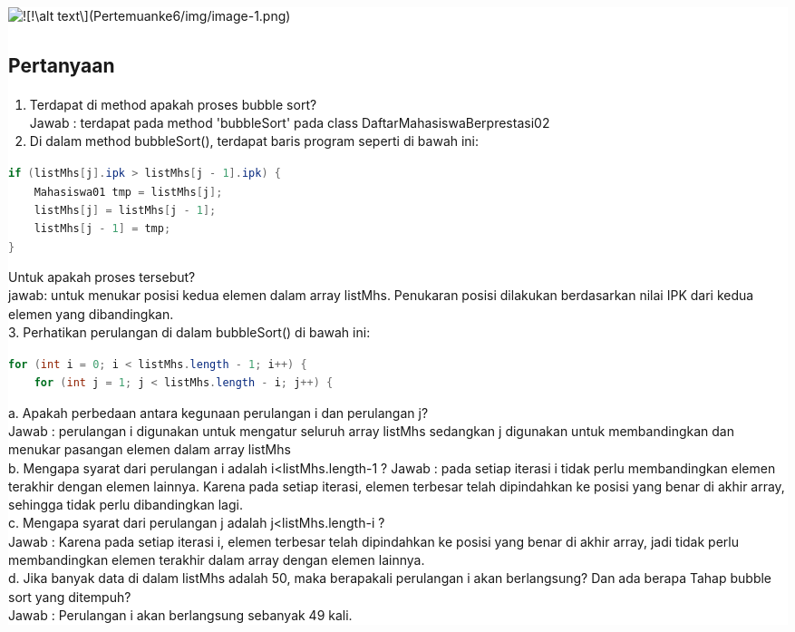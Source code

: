 ![!\[!\\[alt text\\](image-1.png)\](Pertemuanke6/img/image-1.png)](img/image-1.png)<br>

## Pertanyaan
1. Terdapat di method apakah proses bubble sort?<br>
Jawab : terdapat pada method 'bubbleSort' pada class DaftarMahasiswaBerprestasi02
2. Di dalam method bubbleSort(), terdapat baris program seperti di bawah ini:<br>
```java
if (listMhs[j].ipk > listMhs[j - 1].ipk) {
    Mahasiswa01 tmp = listMhs[j];
    listMhs[j] = listMhs[j - 1];
    listMhs[j - 1] = tmp;
}
```
Untuk apakah proses tersebut?<br>
jawab: untuk menukar posisi kedua elemen dalam array listMhs. Penukaran posisi dilakukan berdasarkan nilai IPK dari kedua elemen yang dibandingkan.<br>
3. Perhatikan perulangan di dalam bubbleSort() di bawah ini:<br>
```java
for (int i = 0; i < listMhs.length - 1; i++) {
    for (int j = 1; j < listMhs.length - i; j++) {
```
a. Apakah perbedaan antara kegunaan perulangan i dan perulangan j?<br>
Jawab : perulangan i digunakan untuk mengatur seluruh array listMhs sedangkan j digunakan untuk membandingkan dan menukar pasangan elemen dalam array listMhs<br>
b. Mengapa syarat dari perulangan i adalah i<listMhs.length-1 ?
Jawab : pada setiap iterasi i tidak perlu membandingkan elemen terakhir dengan elemen lainnya. Karena pada setiap iterasi, elemen terbesar telah dipindahkan ke posisi yang benar di akhir array, sehingga tidak perlu dibandingkan lagi. <br>
c. Mengapa syarat dari perulangan j adalah j<listMhs.length-i ? <br>
Jawab : Karena pada setiap iterasi i, elemen terbesar telah dipindahkan ke posisi yang benar di akhir array, jadi tidak perlu membandingkan elemen terakhir dalam array dengan elemen lainnya.<br> 
d. Jika banyak data di dalam listMhs adalah 50, maka berapakali perulangan i akan berlangsung? Dan ada berapa Tahap bubble sort yang ditempuh?<br>
Jawab : Perulangan i akan berlangsung sebanyak 49 kali.<br>
